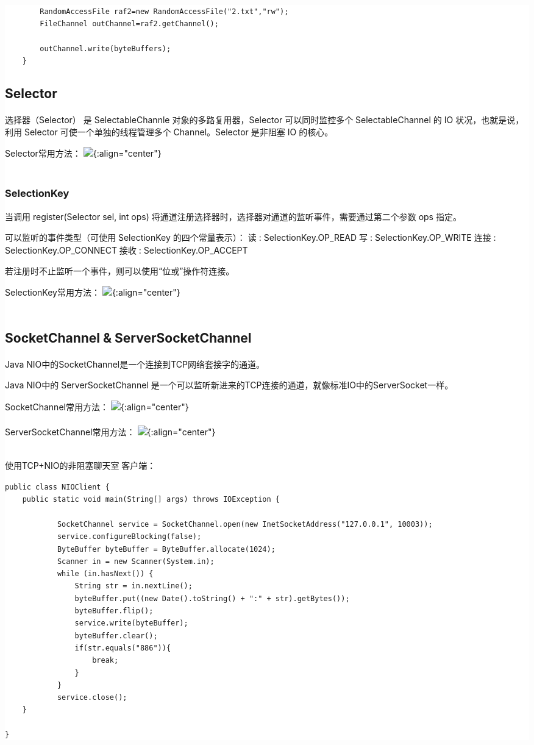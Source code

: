 ```
        RandomAccessFile raf2=new RandomAccessFile("2.txt","rw");
        FileChannel outChannel=raf2.getChannel();

        outChannel.write(byteBuffers);
    }
```
## Selector
选择器（Selector） 是 SelectableChannle 对象的多路复用器，Selector 可以同时监控多个 SelectableChannel 的 IO 状况，也就是说，利用 Selector 可使一个单独的线程管理多个 Channel。Selector 是非阻塞 IO 的核心。

Selector常用方法：
![](https://itmanmzt.github.io/styles/images/network/016.jpg){:align="center"}<br><br>

### SelectionKey
当调用 register(Selector sel, int ops) 将通道注册选择器时，选择器对通道的监听事件，需要通过第二个参数 ops 指定。

可以监听的事件类型（可使用 SelectionKey 的四个常量表示）：
读 : SelectionKey.OP_READ 
写 : SelectionKey.OP_WRITE
连接 : SelectionKey.OP_CONNECT
接收 : SelectionKey.OP_ACCEPT

若注册时不止监听一个事件，则可以使用“位或”操作符连接。

SelectionKey常用方法：
![](https://itmanmzt.github.io/styles/images/network/017.jpg){:align="center"}<br><br>

## SocketChannel & ServerSocketChannel
Java NIO中的SocketChannel是一个连接到TCP网络套接字的通道。

Java NIO中的 ServerSocketChannel 是一个可以监听新进来的TCP连接的通道，就像标准IO中的ServerSocket一样。

SocketChannel常用方法：
![](https://itmanmzt.github.io/styles/images/network/018.jpg){:align="center"}<br><br>
ServerSocketChannel常用方法：
![](https://itmanmzt.github.io/styles/images/network/019.jpg){:align="center"}<br><br>

使用TCP+NIO的非阻塞聊天室
客户端：
```
public class NIOClient {
    public static void main(String[] args) throws IOException {

            SocketChannel service = SocketChannel.open(new InetSocketAddress("127.0.0.1", 10003));
            service.configureBlocking(false);
            ByteBuffer byteBuffer = ByteBuffer.allocate(1024);
            Scanner in = new Scanner(System.in);
            while (in.hasNext()) {
                String str = in.nextLine();
                byteBuffer.put((new Date().toString() + ":" + str).getBytes());
                byteBuffer.flip();
                service.write(byteBuffer);
                byteBuffer.clear();
                if(str.equals("886")){
                    break;
                }
            }
            service.close();
    }

}
```